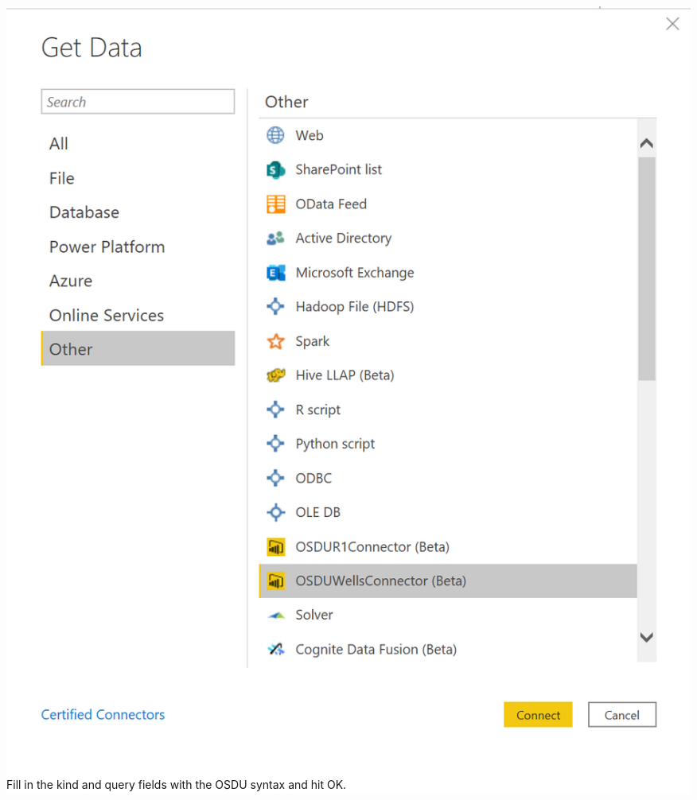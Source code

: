 ![](media/973dda0391c86bceb17ea5be53b0ee1a.png)

Fill in the kind and query fields with the OSDU syntax and hit OK.
